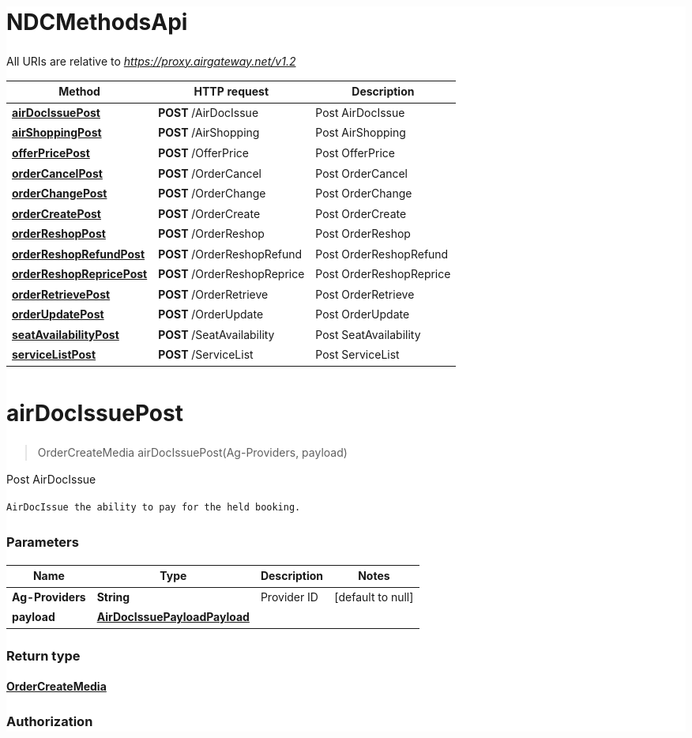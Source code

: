 # NDCMethodsApi

All URIs are relative to *https://proxy.airgateway.net/v1.2*

| Method | HTTP request | Description |
|------------- | ------------- | -------------|
| [**airDocIssuePost**](NDCMethodsApi.md#airDocIssuePost) | **POST** /AirDocIssue | Post AirDocIssue |
| [**airShoppingPost**](NDCMethodsApi.md#airShoppingPost) | **POST** /AirShopping | Post AirShopping |
| [**offerPricePost**](NDCMethodsApi.md#offerPricePost) | **POST** /OfferPrice | Post OfferPrice |
| [**orderCancelPost**](NDCMethodsApi.md#orderCancelPost) | **POST** /OrderCancel | Post OrderCancel |
| [**orderChangePost**](NDCMethodsApi.md#orderChangePost) | **POST** /OrderChange | Post OrderChange |
| [**orderCreatePost**](NDCMethodsApi.md#orderCreatePost) | **POST** /OrderCreate | Post OrderCreate |
| [**orderReshopPost**](NDCMethodsApi.md#orderReshopPost) | **POST** /OrderReshop | Post OrderReshop |
| [**orderReshopRefundPost**](NDCMethodsApi.md#orderReshopRefundPost) | **POST** /OrderReshopRefund | Post OrderReshopRefund |
| [**orderReshopRepricePost**](NDCMethodsApi.md#orderReshopRepricePost) | **POST** /OrderReshopReprice | Post OrderReshopReprice |
| [**orderRetrievePost**](NDCMethodsApi.md#orderRetrievePost) | **POST** /OrderRetrieve | Post OrderRetrieve |
| [**orderUpdatePost**](NDCMethodsApi.md#orderUpdatePost) | **POST** /OrderUpdate | Post OrderUpdate |
| [**seatAvailabilityPost**](NDCMethodsApi.md#seatAvailabilityPost) | **POST** /SeatAvailability | Post SeatAvailability |
| [**serviceListPost**](NDCMethodsApi.md#serviceListPost) | **POST** /ServiceList | Post ServiceList |


<a name="airDocIssuePost"></a>
# **airDocIssuePost**
> OrderCreateMedia airDocIssuePost(Ag-Providers, payload)

Post AirDocIssue

    AirDocIssue the ability to pay for the held booking.

### Parameters

|Name | Type | Description  | Notes |
|------------- | ------------- | ------------- | -------------|
| **Ag-Providers** | **String**| Provider ID | [default to null] |
| **payload** | [**AirDocIssuePayloadPayload**](../Models/AirDocIssuePayloadPayload.md)|  | |

### Return type

[**OrderCreateMedia**](../Models/OrderCreateMedia.md)

### Authorization
